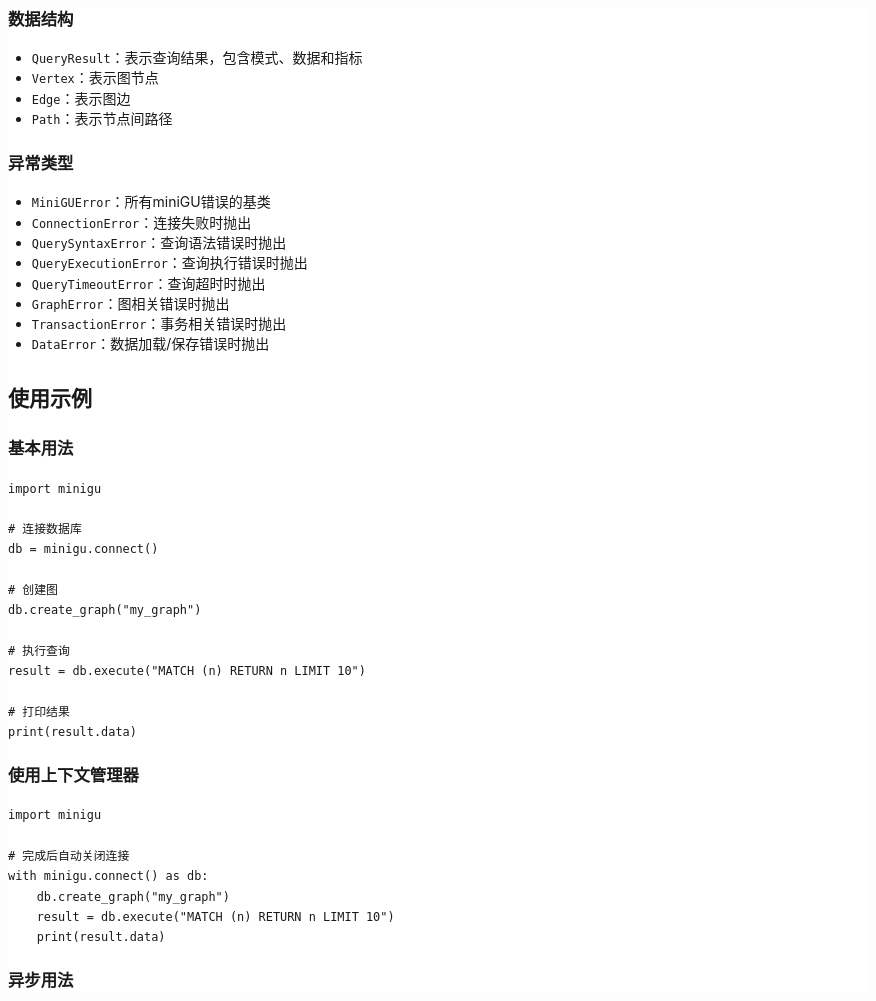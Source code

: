### 数据结构

- `QueryResult`：表示查询结果，包含模式、数据和指标
- `Vertex`：表示图节点
- `Edge`：表示图边
- `Path`：表示节点间路径

### 异常类型

- `MiniGUError`：所有miniGU错误的基类
- `ConnectionError`：连接失败时抛出
- `QuerySyntaxError`：查询语法错误时抛出
- `QueryExecutionError`：查询执行错误时抛出
- `QueryTimeoutError`：查询超时时抛出
- `GraphError`：图相关错误时抛出
- `TransactionError`：事务相关错误时抛出
- `DataError`：数据加载/保存错误时抛出

## 使用示例

### 基本用法

```
import minigu

# 连接数据库
db = minigu.connect()

# 创建图
db.create_graph("my_graph")

# 执行查询
result = db.execute("MATCH (n) RETURN n LIMIT 10")

# 打印结果
print(result.data)
```

### 使用上下文管理器

```
import minigu

# 完成后自动关闭连接
with minigu.connect() as db:
    db.create_graph("my_graph")
    result = db.execute("MATCH (n) RETURN n LIMIT 10")
    print(result.data)
```

### 异步用法
